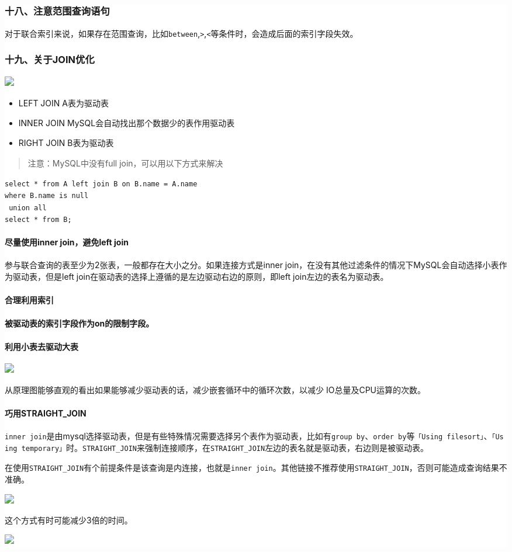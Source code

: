 ### 十八、注意范围查询语句

对于联合索引来说，如果存在范围查询，比如`between`,`>`,`<`等条件时，会造成后面的索引字段失效。

### 十九、关于JOIN优化

![](https://upload-images.jianshu.io/upload_images/6943526-2b92b7e325a5c8c9.png?imageMogr2/auto-orient/strip%7CimageView2/2/w/1240)


*   LEFT JOIN A表为驱动表

*   INNER JOIN MySQL会自动找出那个数据少的表作用驱动表

*   RIGHT JOIN B表为驱动表

> 注意：MySQL中没有full join，可以用以下方式来解决



```
select * from A left join B on B.name = A.name 
where B.name is null
 union all
select * from B;
```

#### 尽量使用inner join，避免left join

参与联合查询的表至少为2张表，一般都存在大小之分。如果连接方式是inner join，在没有其他过滤条件的情况下MySQL会自动选择小表作为驱动表，但是left join在驱动表的选择上遵循的是左边驱动右边的原则，即left join左边的表名为驱动表。

#### 合理利用索引

#### 被驱动表的索引字段作为on的限制字段。

#### 利用小表去驱动大表

![](https://upload-images.jianshu.io/upload_images/6943526-898675ec6d2215bb.png?imageMogr2/auto-orient/strip%7CimageView2/2/w/1240)


从原理图能够直观的看出如果能够减少驱动表的话，减少嵌套循环中的循环次数，以减少 IO总量及CPU运算的次数。

#### 巧用STRAIGHT_JOIN

`inner join`是由mysql选择驱动表，但是有些特殊情况需要选择另个表作为驱动表，比如有`group by`、`order by`等`「Using filesort」`、`「Using temporary」`时。`STRAIGHT_JOIN`来强制连接顺序，在`STRAIGHT_JOIN`左边的表名就是驱动表，右边则是被驱动表。

在使用`STRAIGHT_JOIN`有个前提条件是该查询是内连接，也就是`inner join`。其他链接不推荐使用`STRAIGHT_JOIN`，否则可能造成查询结果不准确。

![](https://upload-images.jianshu.io/upload_images/6943526-82dc8afc127a967e.png?imageMogr2/auto-orient/strip%7CimageView2/2/w/1240)

这个方式有时可能减少3倍的时间。

![](https://upload-images.jianshu.io/upload_images/6943526-a9961afab58e3520.gif?imageMogr2/auto-orient/strip)


